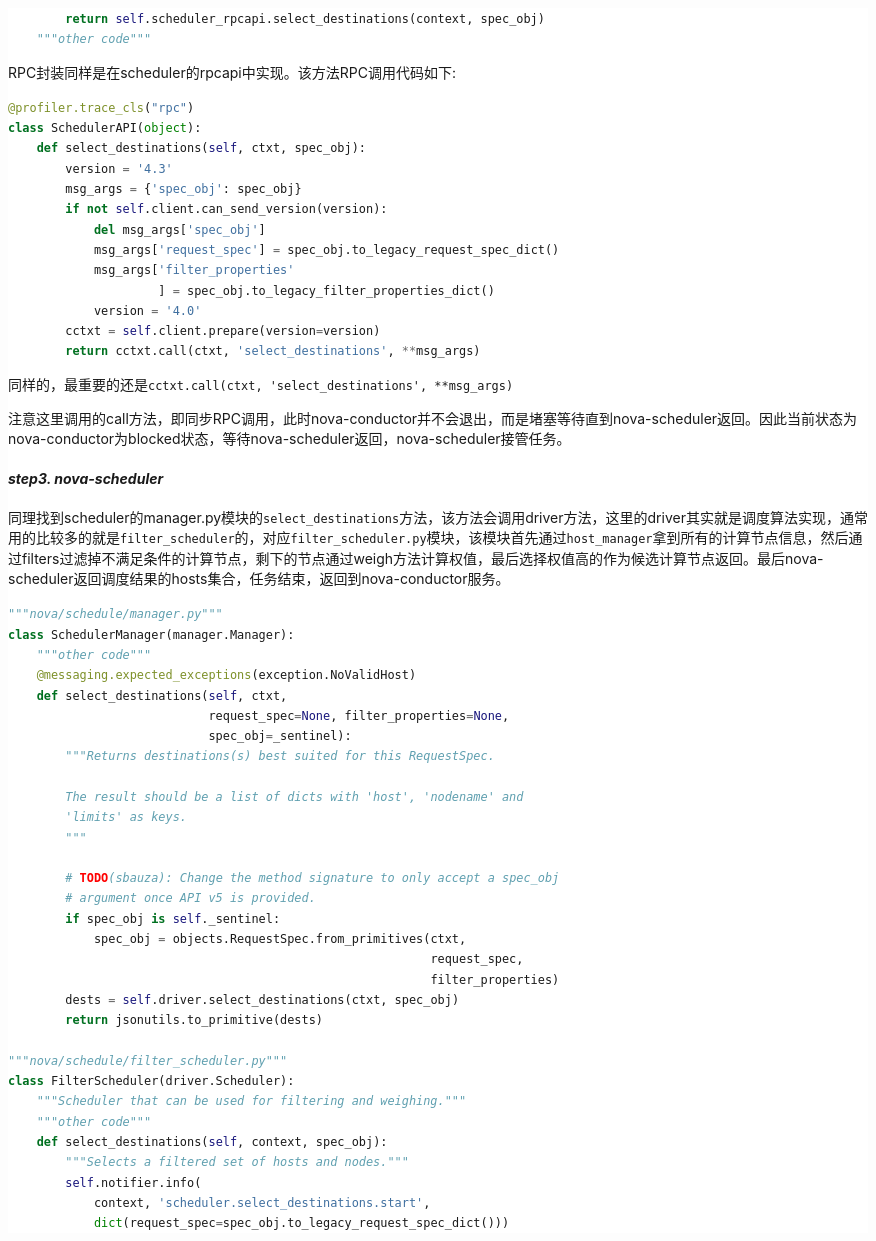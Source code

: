```python
        return self.scheduler_rpcapi.select_destinations(context, spec_obj)
    """other code"""
```

RPC封装同样是在scheduler的rpcapi中实现。该方法RPC调用代码如下:

```python
@profiler.trace_cls("rpc")
class SchedulerAPI(object):
    def select_destinations(self, ctxt, spec_obj):
        version = '4.3'
        msg_args = {'spec_obj': spec_obj}
        if not self.client.can_send_version(version):
            del msg_args['spec_obj']
            msg_args['request_spec'] = spec_obj.to_legacy_request_spec_dict()
            msg_args['filter_properties'
                     ] = spec_obj.to_legacy_filter_properties_dict()
            version = '4.0'
        cctxt = self.client.prepare(version=version)
        return cctxt.call(ctxt, 'select_destinations', **msg_args)
```

同样的，最重要的还是`cctxt.call(ctxt, 'select_destinations', **msg_args)`

注意这里调用的call方法，即同步RPC调用，此时nova-conductor并不会退出，而是堵塞等待直到nova-scheduler返回。因此当前状态为nova-conductor为blocked状态，等待nova-scheduler返回，nova-scheduler接管任务。

#### *step3.  nova-scheduler*

同理找到scheduler的manager.py模块的`select_destinations`方法，该方法会调用driver方法，这里的driver其实就是调度算法实现，通常用的比较多的就是`filter_scheduler`的，对应`filter_scheduler.py`模块，该模块首先通过`host_manager`拿到所有的计算节点信息，然后通过filters过滤掉不满足条件的计算节点，剩下的节点通过weigh方法计算权值，最后选择权值高的作为候选计算节点返回。最后nova-scheduler返回调度结果的hosts集合，任务结束，返回到nova-conductor服务。

```python
"""nova/schedule/manager.py"""
class SchedulerManager(manager.Manager):
    """other code"""
    @messaging.expected_exceptions(exception.NoValidHost)
    def select_destinations(self, ctxt,
                            request_spec=None, filter_properties=None,
                            spec_obj=_sentinel):
        """Returns destinations(s) best suited for this RequestSpec.

        The result should be a list of dicts with 'host', 'nodename' and
        'limits' as keys.
        """

        # TODO(sbauza): Change the method signature to only accept a spec_obj
        # argument once API v5 is provided.
        if spec_obj is self._sentinel:
            spec_obj = objects.RequestSpec.from_primitives(ctxt,
                                                           request_spec,
                                                           filter_properties)
        dests = self.driver.select_destinations(ctxt, spec_obj)
        return jsonutils.to_primitive(dests)
    
"""nova/schedule/filter_scheduler.py"""
class FilterScheduler(driver.Scheduler):
    """Scheduler that can be used for filtering and weighing."""
    """other code"""
    def select_destinations(self, context, spec_obj):
        """Selects a filtered set of hosts and nodes."""
        self.notifier.info(
            context, 'scheduler.select_destinations.start',
            dict(request_spec=spec_obj.to_legacy_request_spec_dict()))

```